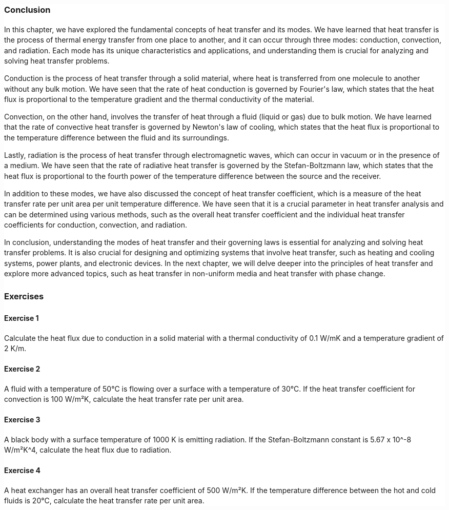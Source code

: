 
### Conclusion

In this chapter, we have explored the fundamental concepts of heat transfer and its modes. We have learned that heat transfer is the process of thermal energy transfer from one place to another, and it can occur through three modes: conduction, convection, and radiation. Each mode has its unique characteristics and applications, and understanding them is crucial for analyzing and solving heat transfer problems.

Conduction is the process of heat transfer through a solid material, where heat is transferred from one molecule to another without any bulk motion. We have seen that the rate of heat conduction is governed by Fourier's law, which states that the heat flux is proportional to the temperature gradient and the thermal conductivity of the material.

Convection, on the other hand, involves the transfer of heat through a fluid (liquid or gas) due to bulk motion. We have learned that the rate of convective heat transfer is governed by Newton's law of cooling, which states that the heat flux is proportional to the temperature difference between the fluid and its surroundings.

Lastly, radiation is the process of heat transfer through electromagnetic waves, which can occur in vacuum or in the presence of a medium. We have seen that the rate of radiative heat transfer is governed by the Stefan-Boltzmann law, which states that the heat flux is proportional to the fourth power of the temperature difference between the source and the receiver.

In addition to these modes, we have also discussed the concept of heat transfer coefficient, which is a measure of the heat transfer rate per unit area per unit temperature difference. We have seen that it is a crucial parameter in heat transfer analysis and can be determined using various methods, such as the overall heat transfer coefficient and the individual heat transfer coefficients for conduction, convection, and radiation.

In conclusion, understanding the modes of heat transfer and their governing laws is essential for analyzing and solving heat transfer problems. It is also crucial for designing and optimizing systems that involve heat transfer, such as heating and cooling systems, power plants, and electronic devices. In the next chapter, we will delve deeper into the principles of heat transfer and explore more advanced topics, such as heat transfer in non-uniform media and heat transfer with phase change.

### Exercises

#### Exercise 1
Calculate the heat flux due to conduction in a solid material with a thermal conductivity of 0.1 W/mK and a temperature gradient of 2 K/m.

#### Exercise 2
A fluid with a temperature of 50°C is flowing over a surface with a temperature of 30°C. If the heat transfer coefficient for convection is 100 W/m²K, calculate the heat transfer rate per unit area.

#### Exercise 3
A black body with a surface temperature of 1000 K is emitting radiation. If the Stefan-Boltzmann constant is 5.67 x 10^-8 W/m²K^4, calculate the heat flux due to radiation.

#### Exercise 4
A heat exchanger has an overall heat transfer coefficient of 500 W/m²K. If the temperature difference between the hot and cold fluids is 20°C, calculate the heat transfer rate per unit area.
